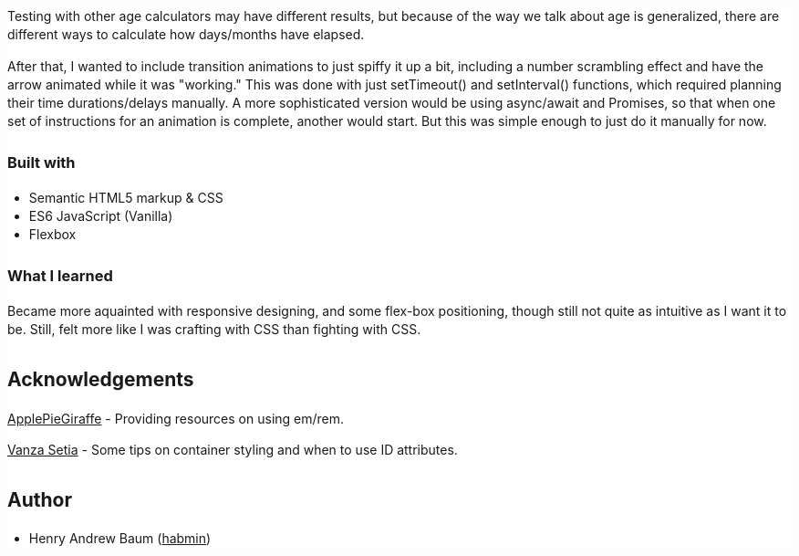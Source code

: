 Testing with other age calculators may have different results, but because of the way we talk about age is generalized, there are different ways to calculate how days/months have elapsed.

After that, I wanted to include transition animations to just spiffy it up a bit, including a number scrambling effect and have the arrow animated while it was "working." This was done with just setTimeout() and setInterval() functions, which required planning their time durations/delays manually. A more sophisticated version would be using async/await and Promises, so that when one set of instructions for an animation is complete, another would start. But this was simple enough to just do it manually for now.

### Built with

- Semantic HTML5 markup & CSS
- ES6 JavaScript (Vanilla)
- Flexbox

### What I learned

Became more aquainted with responsive designing, and some flex-box positioning, though still not quite as intuitive as I want it to be. Still, felt more like I was crafting with CSS than fighting with CSS. 

## Acknowledgements

[ApplePieGiraffe](https://www.frontendmentor.io/profile/ApplePieGiraffe) - Providing resources on using em/rem.

[Vanza Setia](https://www.frontendmentor.io/profile/vanzasetia) - Some tips on container styling and when to use ID attributes.

## Author

- Henry Andrew Baum ([habmin](https://github.com/habmin))

